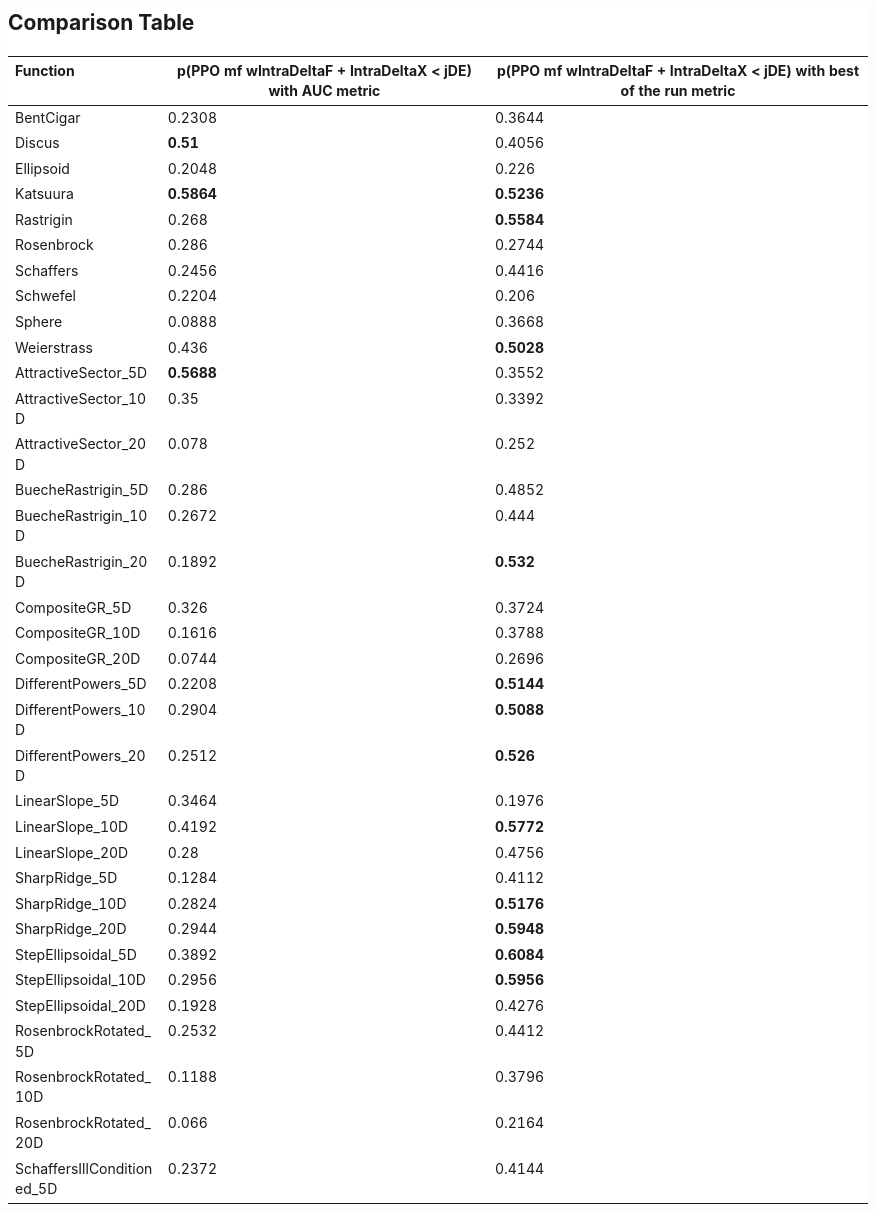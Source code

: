 ## Comparison Table
| Function    | p(PPO mf wIntraDeltaF + IntraDeltaX < jDE) with AUC metric | p(PPO mf wIntraDeltaF + IntraDeltaX < jDE) with best of the run metric |
| :---------- | ------------------------------ | ------------------------------- |
| BentCigar | 0.2308 | 0.3644 |
| Discus | **0.51** | 0.4056 |
| Ellipsoid | 0.2048 | 0.226 |
| Katsuura | **0.5864** | **0.5236** |
| Rastrigin | 0.268 | **0.5584** |
| Rosenbrock | 0.286 | 0.2744 |
| Schaffers | 0.2456 | 0.4416 |
| Schwefel | 0.2204 | 0.206 |
| Sphere | 0.0888 | 0.3668 |
| Weierstrass | 0.436 | **0.5028** |
| AttractiveSector_5D | **0.5688** | 0.3552 |
| AttractiveSector_10D | 0.35 | 0.3392 |
| AttractiveSector_20D | 0.078 | 0.252 |
| BuecheRastrigin_5D | 0.286 | 0.4852 |
| BuecheRastrigin_10D | 0.2672 | 0.444 |
| BuecheRastrigin_20D | 0.1892 | **0.532** |
| CompositeGR_5D | 0.326 | 0.3724 |
| CompositeGR_10D | 0.1616 | 0.3788 |
| CompositeGR_20D | 0.0744 | 0.2696 |
| DifferentPowers_5D | 0.2208 | **0.5144** |
| DifferentPowers_10D | 0.2904 | **0.5088** |
| DifferentPowers_20D | 0.2512 | **0.526** |
| LinearSlope_5D | 0.3464 | 0.1976 |
| LinearSlope_10D | 0.4192 | **0.5772** |
| LinearSlope_20D | 0.28 | 0.4756 |
| SharpRidge_5D | 0.1284 | 0.4112 |
| SharpRidge_10D | 0.2824 | **0.5176** |
| SharpRidge_20D | 0.2944 | **0.5948** |
| StepEllipsoidal_5D | 0.3892 | **0.6084** |
| StepEllipsoidal_10D | 0.2956 | **0.5956** |
| StepEllipsoidal_20D | 0.1928 | 0.4276 |
| RosenbrockRotated_5D | 0.2532 | 0.4412 |
| RosenbrockRotated_10D | 0.1188 | 0.3796 |
| RosenbrockRotated_20D | 0.066 | 0.2164 |
| SchaffersIllConditioned_5D | 0.2372 | 0.4144 |